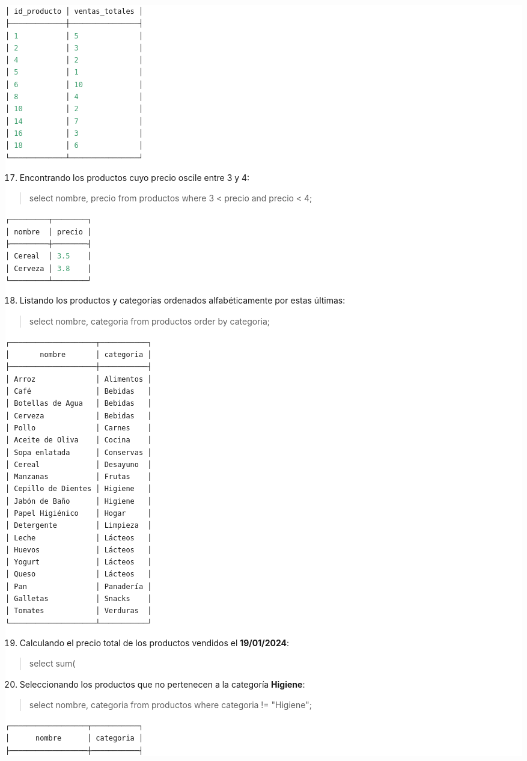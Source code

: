 ```sql
│ id_producto │ ventas_totales │
├─────────────┼────────────────┤
│ 1           │ 5              │
│ 2           │ 3              │
│ 4           │ 2              │
│ 5           │ 1              │
│ 6           │ 10             │
│ 8           │ 4              │
│ 10          │ 2              │
│ 14          │ 7              │
│ 16          │ 3              │
│ 18          │ 6              │
└─────────────┴────────────────┘
```
17. Encontrando los productos cuyo precio oscile entre 3 y 4:
> select nombre, precio from productos where 3 < precio and precio < 4;
```sql
┌─────────┬────────┐
│ nombre  │ precio │
├─────────┼────────┤
│ Cereal  │ 3.5    │
│ Cerveza │ 3.8    │
└─────────┴────────┘

```
18. Listando los productos y categorías ordenados alfabéticamente por estas últimas:
> select nombre, categoria from productos order by categoria;
```sql
┌────────────────────┬───────────┐
│       nombre       │ categoria │
├────────────────────┼───────────┤
│ Arroz              │ Alimentos │
│ Café               │ Bebidas   │
│ Botellas de Agua   │ Bebidas   │
│ Cerveza            │ Bebidas   │
│ Pollo              │ Carnes    │
│ Aceite de Oliva    │ Cocina    │
│ Sopa enlatada      │ Conservas │
│ Cereal             │ Desayuno  │
│ Manzanas           │ Frutas    │
│ Cepillo de Dientes │ Higiene   │
│ Jabón de Baño      │ Higiene   │
│ Papel Higiénico    │ Hogar     │
│ Detergente         │ Limpieza  │
│ Leche              │ Lácteos   │
│ Huevos             │ Lácteos   │
│ Yogurt             │ Lácteos   │
│ Queso              │ Lácteos   │
│ Pan                │ Panadería │
│ Galletas           │ Snacks    │
│ Tomates            │ Verduras  │
└────────────────────┴───────────┘
```
19. Calculando el precio total de los productos vendidos el **19/01/2024**:
> select sum(
```sql

```
20. Seleccionando los productos que no pertenecen a la categoría **Higiene**:
> select nombre, categoria from productos where categoria != "Higiene";
```sql
┌──────────────────┬───────────┐
│      nombre      │ categoria │
├──────────────────┼───────────┤
```